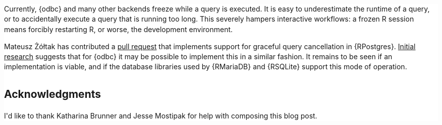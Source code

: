 Currently, {odbc} and many other backends freeze while a query is
executed. It is easy to underestimate the runtime of a query, or to
accidentally execute a query that is running too long. This severely
hampers interactive workflows: a frozen R session means forcibly
restarting R, or worse, the development environment.

Mateusz Żółtak has contributed a [pull
request](https://github.com/r-dbi/RPostgres/pull/193) that implements
support for graceful query cancellation in {RPostgres}. [Initial
research](https://github.com/r-dbi/odbc/issues/312) suggests that for
{odbc} it may be possible to implement this in a similar fashion. It
remains to be seen if an implementation is viable, and if the database
libraries used by {RMariaDB} and {RSQLite} support this mode of
operation.

Acknowledgments
---------------

I'd like to thank Katharina Brunner and Jesse Mostipak for help with
composing this blog post.
